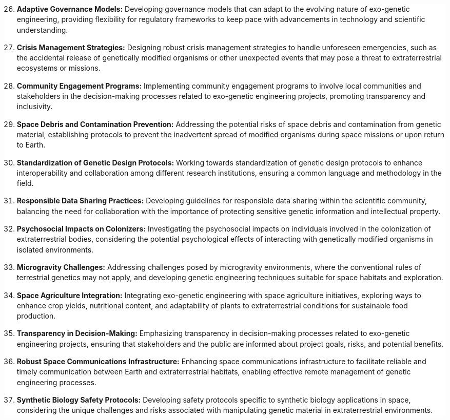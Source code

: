 26. **Adaptive Governance Models:**
    Developing governance models that can adapt to the evolving nature of exo-genetic engineering, providing flexibility for regulatory frameworks to keep pace with advancements in technology and scientific understanding.

27. **Crisis Management Strategies:**
    Designing robust crisis management strategies to handle unforeseen emergencies, such as the accidental release of genetically modified organisms or other unexpected events that may pose a threat to extraterrestrial ecosystems or missions.

28. **Community Engagement Programs:**
    Implementing community engagement programs to involve local communities and stakeholders in the decision-making processes related to exo-genetic engineering projects, promoting transparency and inclusivity.

29. **Space Debris and Contamination Prevention:**
    Addressing the potential risks of space debris and contamination from genetic material, establishing protocols to prevent the inadvertent spread of modified organisms during space missions or upon return to Earth.

30. **Standardization of Genetic Design Protocols:**
    Working towards standardization of genetic design protocols to enhance interoperability and collaboration among different research institutions, ensuring a common language and methodology in the field.

31. **Responsible Data Sharing Practices:**
    Developing guidelines for responsible data sharing within the scientific community, balancing the need for collaboration with the importance of protecting sensitive genetic information and intellectual property.

32. **Psychosocial Impacts on Colonizers:**
    Investigating the psychosocial impacts on individuals involved in the colonization of extraterrestrial bodies, considering the potential psychological effects of interacting with genetically modified organisms in isolated environments.

33. **Microgravity Challenges:**
    Addressing challenges posed by microgravity environments, where the conventional rules of terrestrial genetics may not apply, and developing genetic engineering techniques suitable for space habitats and exploration.

34. **Space Agriculture Integration:**
    Integrating exo-genetic engineering with space agriculture initiatives, exploring ways to enhance crop yields, nutritional content, and adaptability of plants to extraterrestrial conditions for sustainable food production.

35. **Transparency in Decision-Making:**
    Emphasizing transparency in decision-making processes related to exo-genetic engineering projects, ensuring that stakeholders and the public are informed about project goals, risks, and potential benefits.

36. **Robust Space Communications Infrastructure:**
    Enhancing space communications infrastructure to facilitate reliable and timely communication between Earth and extraterrestrial habitats, enabling effective remote management of genetic engineering processes.

37. **Synthetic Biology Safety Protocols:**
    Developing safety protocols specific to synthetic biology applications in space, considering the unique challenges and risks associated with manipulating genetic material in extraterrestrial environments.
